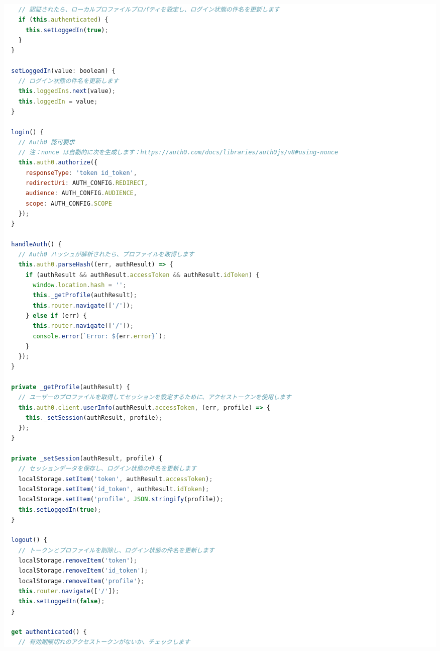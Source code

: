 ```js
    // 認証されたら、ローカルプロファイルプロパティを設定し、ログイン状態の件名を更新します
    if (this.authenticated) {
      this.setLoggedIn(true);
    }
  }

  setLoggedIn(value: boolean) {
    // ログイン状態の件名を更新します
    this.loggedIn$.next(value);
    this.loggedIn = value;
  }

  login() {
    // Auth0 認可要求
    // 注：nonce は自動的に次を生成します：https://auth0.com/docs/libraries/auth0js/v8#using-nonce
    this.auth0.authorize({
      responseType: 'token id_token',
      redirectUri: AUTH_CONFIG.REDIRECT,
      audience: AUTH_CONFIG.AUDIENCE,
      scope: AUTH_CONFIG.SCOPE
    });
  }

  handleAuth() {
    // Auth0 ハッシュが解析されたら、プロファイルを取得します
    this.auth0.parseHash((err, authResult) => {
      if (authResult && authResult.accessToken && authResult.idToken) {
        window.location.hash = '';
        this._getProfile(authResult);
        this.router.navigate(['/']);
      } else if (err) {
        this.router.navigate(['/']);
        console.error(`Error: ${err.error}`);
      }
    });
  }

  private _getProfile(authResult) {
    // ユーザーのプロファイルを取得してセッションを設定するために、アクセストークンを使用します
    this.auth0.client.userInfo(authResult.accessToken, (err, profile) => {
      this._setSession(authResult, profile);
    });
  }

  private _setSession(authResult, profile) {
    // セッションデータを保存し、ログイン状態の件名を更新します
    localStorage.setItem('token', authResult.accessToken);
    localStorage.setItem('id_token', authResult.idToken);
    localStorage.setItem('profile', JSON.stringify(profile));
    this.setLoggedIn(true);
  }

  logout() {
    // トークンとプロファイルを削除し、ログイン状態の件名を更新します
    localStorage.removeItem('token');
    localStorage.removeItem('id_token');
    localStorage.removeItem('profile');
    this.router.navigate(['/']);
    this.setLoggedIn(false);
  }

  get authenticated() {
    // 有効期限切れのアクセストークンがないか、チェックします
```